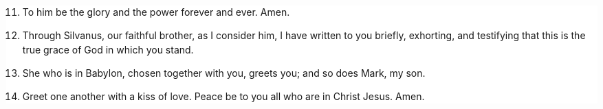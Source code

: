 11. To him be the glory and the power forever and ever. Amen.  

12.   Through Silvanus, our faithful brother, as I consider him, I have written to you briefly, exhorting, and testifying that this is the true grace of God in which you stand.

13. She who is in Babylon, chosen together with you, greets you; and so does Mark, my son.

14. Greet one another with a kiss of love. Peace be to you all who are in Christ Jesus. Amen.    